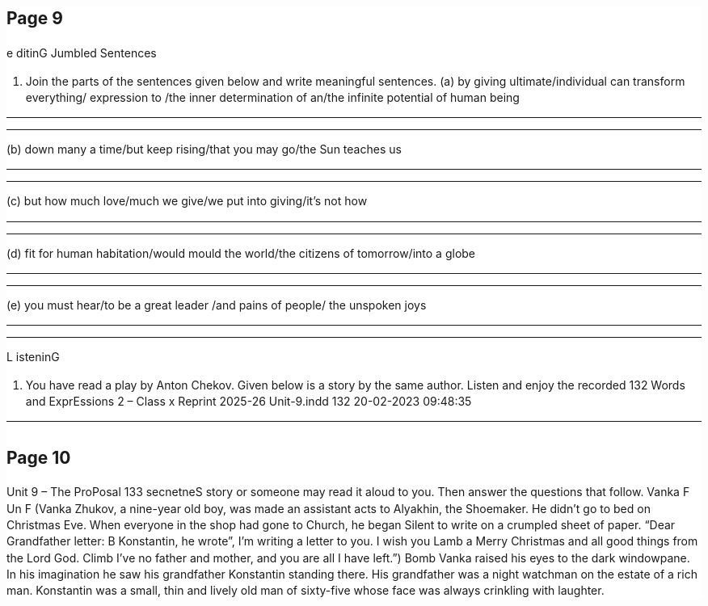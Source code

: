
## Page 9

e
ditinG
Jumbled Sentences
1. Join the parts of the sentences given below and write
meaningful sentences.
(a) by giving ultimate/individual can transform everything/
expression to /the inner determination of an/the infinite
potential of human being
______________________________________________________
______________________________________________________
(b) down many a time/but keep rising/that you may go/the
Sun teaches us
______________________________________________________
______________________________________________________
(c) but how much love/much we give/we put into giving/it’s
not how
______________________________________________________
______________________________________________________
(d) fit for human habitation/would mould the world/the
citizens of tomorrow/into a globe
______________________________________________________
______________________________________________________
(e) you must hear/to be a great leader /and pains of people/
the unspoken joys
______________________________________________________
______________________________________________________
L
isteninG
1. You have read a play by Anton Chekov. Given below is a
story by the same author. Listen and enjoy the recorded
132 Words and ExprEssions 2 – Class x
Reprint 2025-26
Unit-9.indd 132 20-02-2023 09:48:35

---

## Page 10

Unit 9 – The ProPosal 133
secnetneS
story or someone may read it aloud to you. Then answer the
questions that follow.
Vanka
F
Un
F
(Vanka Zhukov, a nine-year old boy, was made an assistant acts
to Alyakhin, the Shoemaker. He didn’t go to bed on Christmas
Eve. When everyone in the shop had gone to Church, he began Silent
to write on a crumpled sheet of paper. “Dear Grandfather letter: B
Konstantin, he wrote”, I’m writing a letter to you. I wish you Lamb
a Merry Christmas and all good things from the Lord God. Climb
I’ve no father and mother, and you are all I have left.”) Bomb
Vanka raised his eyes to the dark windowpane. In his
imagination he saw his grandfather Konstantin standing
there. His grandfather was a night watchman on the estate of
a rich man. Konstantin was a small, thin and lively old man
of sixty-five whose face was always crinkling with laughter.